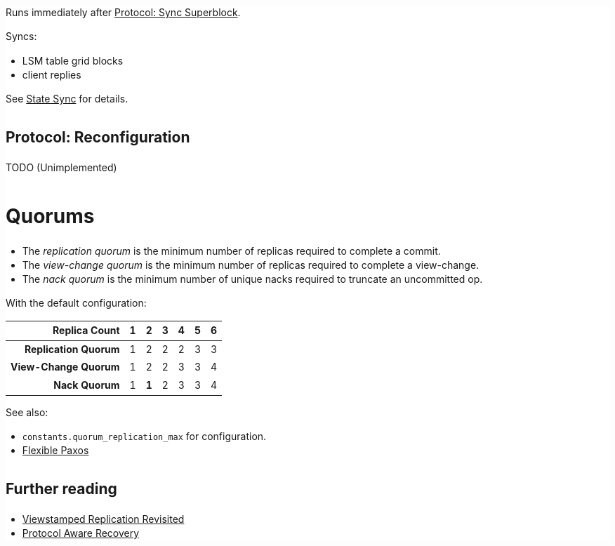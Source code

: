 Runs immediately after [Protocol: Sync Superblock](#protocol-sync-superblock).

Syncs:
- LSM table grid blocks
- client replies

See [State Sync](./sync.md) for details.

## Protocol: Reconfiguration

TODO (Unimplemented)

# Quorums

- The _replication quorum_ is the minimum number of replicas required to complete a commit.
- The _view-change quorum_ is the minimum number of replicas required to complete a view-change.
- The _nack quorum_ is the minimum number of unique nacks required to truncate an uncommitted op.

With the default configuration:

|      **Replica Count** |   1 |     2 |  3 |  4 |  5 |  6 |
| ---------------------: | --: | ----: | -: | -: | -: | -: |
| **Replication Quorum** |   1 |     2 |  2 |  2 |  3 |  3 |
| **View-Change Quorum** |   1 |     2 |  2 |  3 |  3 |  4 |
|        **Nack Quorum** |   1 | **1** |  2 |  3 |  3 |  4 |

See also:

  - `constants.quorum_replication_max` for configuration.
  - [Flexible Paxos](https://fpaxos.github.io/)

## Further reading

* [Viewstamped Replication Revisited](https://pmg.csail.mit.edu/papers/vr-revisited.pdf)
* [Protocol Aware Recovery](https://www.usenix.org/system/files/conference/fast18/fast18-alagappan.pdf)
